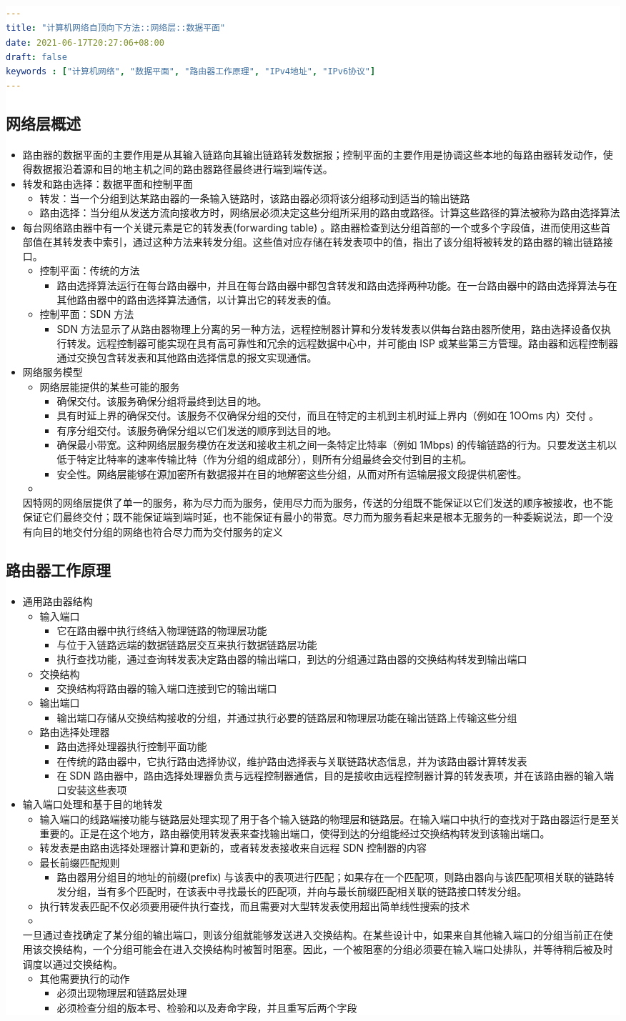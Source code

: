 ```yaml
---
title: "计算机网络自顶向下方法::网络层::数据平面"
date: 2021-06-17T20:27:06+08:00
draft: false
keywords : ["计算机网络", "数据平面", "路由器工作原理", "IPv4地址", "IPv6协议"]
---
```


## 网络层概述

- 路由器的数据平面的主要作用是从其输入链路向其输出链路转发数据报；控制平面的主要作用是协调这些本地的每路由器转发动作，使得数据报沿着源和目的地主机之间的路由器路径最终进行端到端传送。
- 转发和路由选择：数据平面和控制平面
    - 转发：当一个分组到达某路由器的一条输入链路时，该路由器必须将该分组移动到适当的输出链路
    - 路由选择：当分组从发送方流向接收方时，网络层必须决定这些分组所采用的路由或路径。计算这些路径的算法被称为路由选择算法
- 每台网络路由器中有一个关键元素是它的转发表(forwarding table)
  。路由器检查到达分组首部的一个或多个字段值，进而使用这些首部值在其转发表中索引，通过这种方法来转发分组。这些值对应存储在转发表项中的值，指出了该分组将被转发的路由器的输出链路接口。
    - 控制平面：传统的方法
        - 路由选择算法运行在每台路由器中，并且在每台路由器中都包含转发和路由选择两种功能。在一台路由器中的路由选择算法与在其他路由器中的路由选择算法通信，以计算出它的转发表的值。
    - 控制平面：SDN 方法
        - SDN 方法显示了从路由器物理上分离的另一种方法，远程控制器计算和分发转发表以供每台路由器所使用，路由选择设备仅执行转发。远程控制器可能实现在具有高可靠性和冗余的远程数据中心中，并可能由
          ISP 或某些第三方管理。路由器和远程控制器通过交换包含转发表和其他路由选择信息的报文实现通信。
- 网络服务模型
    - 网络层能提供的某些可能的服务
        - 确保交付。该服务确保分组将最终到达目的地。
        - 具有时延上界的确保交付。该服务不仅确保分组的交付，而且在特定的主机到主机时延上界内（例如在 1OOms 内）交付 。
        - 有序分组交付。该服务确保分组以它们发送的顺序到达目的地。
        - 确保最小带宽。这种网络层服务模仿在发送和接收主机之间一条特定比特率（例如 1Mbps)
          的传输链路的行为。只要发送主机以低于特定比特率的速率传输比特（作为分组的组成部分），则所有分组最终会交付到目的主机。
        - 安全性。网络层能够在源加密所有数据报并在目的地解密这些分组，从而对所有运输层报文段提供机密性。
    -
  因特网的网络层提供了单一的服务，称为尽力而为服务，使用尽力而为服务，传送的分组既不能保证以它们发送的顺序被接收，也不能保证它们最终交付；既不能保证端到端时延，也不能保证有最小的带宽。尽力而为服务看起来是根本无服务的一种委婉说法，即一个没有向目的地交付分组的网络也符合尽力而为交付服务的定义

## 路由器工作原理

- 通用路由器结构
    - 输入端口
        - 它在路由器中执行终结入物理链路的物理层功能
        - 与位于入链路远端的数据链路层交互来执行数据链路层功能
        - 执行查找功能，通过查询转发表决定路由器的输出端口，到达的分组通过路由器的交换结构转发到输出端口
    - 交换结构
        - 交换结构将路由器的输入端口连接到它的输出端口
    - 输出端口
        - 输出端口存储从交换结构接收的分组，并通过执行必要的链路层和物理层功能在输出链路上传输这些分组
    - 路由选择处理器
        - 路由选择处理器执行控制平面功能
        - 在传统的路由器中，它执行路由选择协议，维护路由选择表与关联链路状态信息，并为该路由器计算转发表
        - 在 SDN 路由器中，路由选择处理器负责与远程控制器通信，目的是接收由远程控制器计算的转发表项，并在该路由器的输入端口安装这些表项
- 输入端口处理和基于目的地转发
    - 输入端口的线路端接功能与链路层处理实现了用于各个输入链路的物理层和链路层。在输入端口中执行的查找对于路由器运行是至关重要的。正是在这个地方，路由器使用转发表来查找输出端口，使得到达的分组能经过交换结构转发到该输出端口。
    - 转发表是由路由选择处理器计算和更新的，或者转发表接收来自远程 SDN 控制器的内容
    - 最长前缀匹配规则
        - 路由器用分组目的地址的前缀(prefix)
          与该表中的表项进行匹配；如果存在一个匹配项，则路由器向与该匹配项相关联的链路转发分组，当有多个匹配时，在该表中寻找最长的匹配项，并向与最长前缀匹配相关联的链路接口转发分组。
    - 执行转发表匹配不仅必须要用硬件执行查找，而且需要对大型转发表使用超出简单线性搜索的技术
    -
  一旦通过查找确定了某分组的输出端口，则该分组就能够发送进入交换结构。在某些设计中，如果来自其他输入端口的分组当前正在使用该交换结构，一个分组可能会在进入交换结构时被暂时阻塞。因此，一个被阻塞的分组必须要在输入端口处排队，并等待稍后被及时调度以通过交换结构。
    - 其他需要执行的动作
        - 必须出现物理层和链路层处理
        - 必须检查分组的版本号、检验和以及寿命字段，并且重写后两个字段